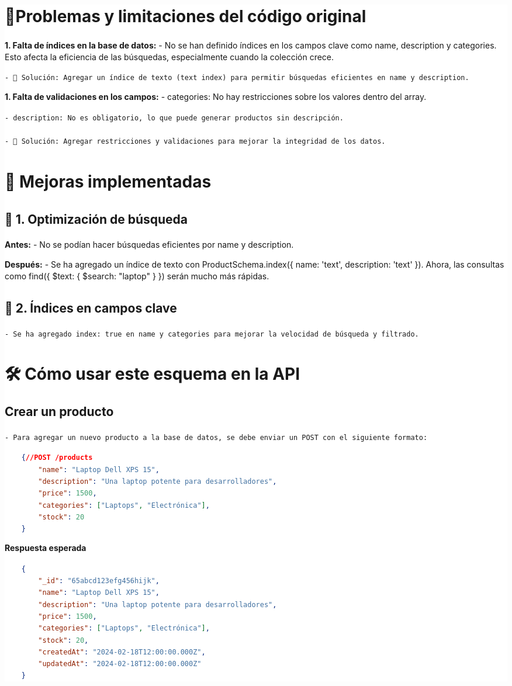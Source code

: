# 🚨Problemas y limitaciones del código original

**1. Falta de índices en la base de datos:**
    - No se han definido índices en los campos clave como name, description y categories. Esto afecta la eficiencia de las búsquedas, especialmente cuando la colección crece.

    - 🔧 Solución: Agregar un índice de texto (text index) para permitir búsquedas eficientes en name y description.

**1. Falta de validaciones en los campos:**
    - categories: No hay restricciones sobre los valores dentro del array.
    
    - description: No es obligatorio, lo que puede generar productos sin descripción.

    - 🔧 Solución: Agregar restricciones y validaciones para mejorar la integridad de los datos.

# 🚀 Mejoras implementadas

## 📌 1. Optimización de búsqueda

**Antes:**
    - No se podían hacer búsquedas eficientes por name y description.

**Después:**
    -  Se ha agregado un índice de texto con ProductSchema.index({ name: 'text', description: 'text' }). Ahora, las consultas como find({ $text: { $search: "laptop" } }) serán mucho más rápidas.

## 📌 2. Índices en campos clave
    - Se ha agregado index: true en name y categories para mejorar la velocidad de búsqueda y filtrado.


# 🛠️ Cómo usar este esquema en la API

## Crear un producto
    - Para agregar un nuevo producto a la base de datos, se debe enviar un POST con el siguiente formato:

```json
    {//POST /products
        "name": "Laptop Dell XPS 15",
        "description": "Una laptop potente para desarrolladores",
        "price": 1500,
        "categories": ["Laptops", "Electrónica"],
        "stock": 20
    }
```
**Respuesta esperada**

```json
    {
        "_id": "65abcd123efg456hijk",
        "name": "Laptop Dell XPS 15",
        "description": "Una laptop potente para desarrolladores",
        "price": 1500,
        "categories": ["Laptops", "Electrónica"],
        "stock": 20,
        "createdAt": "2024-02-18T12:00:00.000Z",
        "updatedAt": "2024-02-18T12:00:00.000Z"
    }
```
